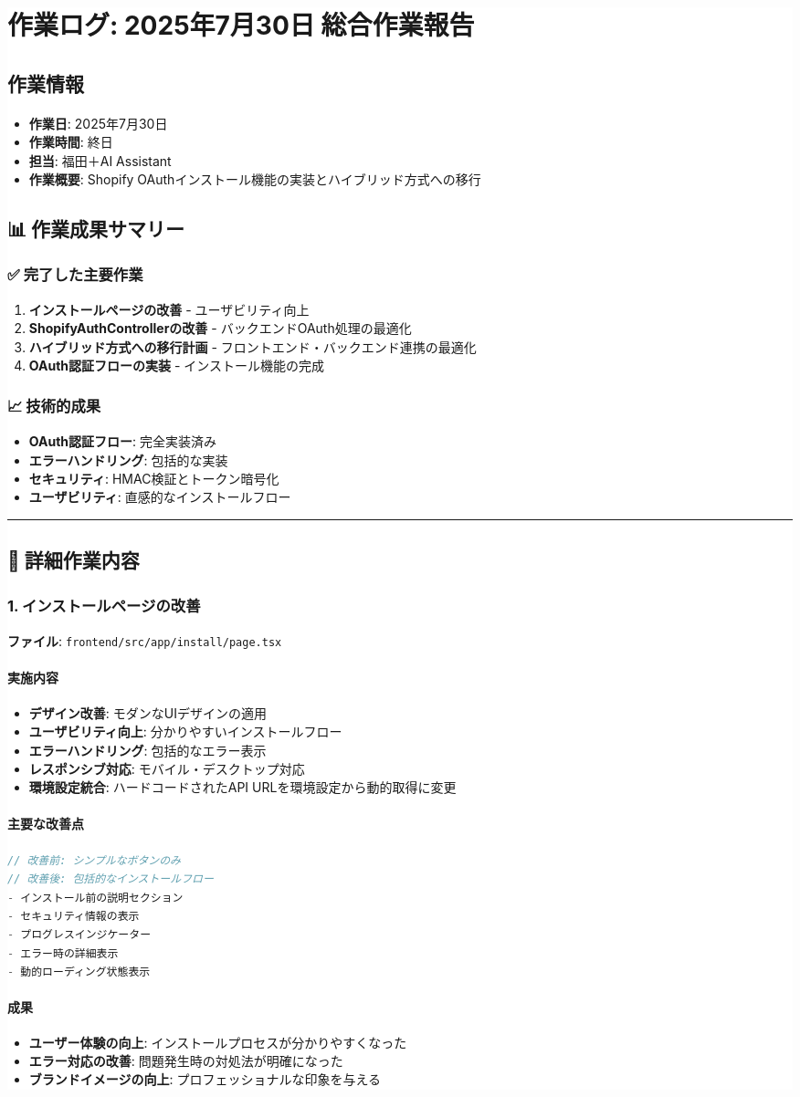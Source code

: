 # 作業ログ: 2025年7月30日 総合作業報告

## 作業情報
- **作業日**: 2025年7月30日
- **作業時間**: 終日
- **担当**: 福田＋AI Assistant
- **作業概要**: Shopify OAuthインストール機能の実装とハイブリッド方式への移行

## 📊 作業成果サマリー

### ✅ 完了した主要作業
1. **インストールページの改善** - ユーザビリティ向上
2. **ShopifyAuthControllerの改善** - バックエンドOAuth処理の最適化
3. **ハイブリッド方式への移行計画** - フロントエンド・バックエンド連携の最適化
4. **OAuth認証フローの実装** - インストール機能の完成

### 📈 技術的成果
- **OAuth認証フロー**: 完全実装済み
- **エラーハンドリング**: 包括的な実装
- **セキュリティ**: HMAC検証とトークン暗号化
- **ユーザビリティ**: 直感的なインストールフロー

---

## 🔧 詳細作業内容

### 1. インストールページの改善
**ファイル**: `frontend/src/app/install/page.tsx`

#### 実施内容
- **デザイン改善**: モダンなUIデザインの適用
- **ユーザビリティ向上**: 分かりやすいインストールフロー
- **エラーハンドリング**: 包括的なエラー表示
- **レスポンシブ対応**: モバイル・デスクトップ対応
- **環境設定統合**: ハードコードされたAPI URLを環境設定から動的取得に変更

#### 主要な改善点
```typescript
// 改善前: シンプルなボタンのみ
// 改善後: 包括的なインストールフロー
- インストール前の説明セクション
- セキュリティ情報の表示
- プログレスインジケーター
- エラー時の詳細表示
- 動的ローディング状態表示
```

#### 成果
- **ユーザー体験の向上**: インストールプロセスが分かりやすくなった
- **エラー対応の改善**: 問題発生時の対処法が明確になった
- **ブランドイメージの向上**: プロフェッショナルな印象を与える
